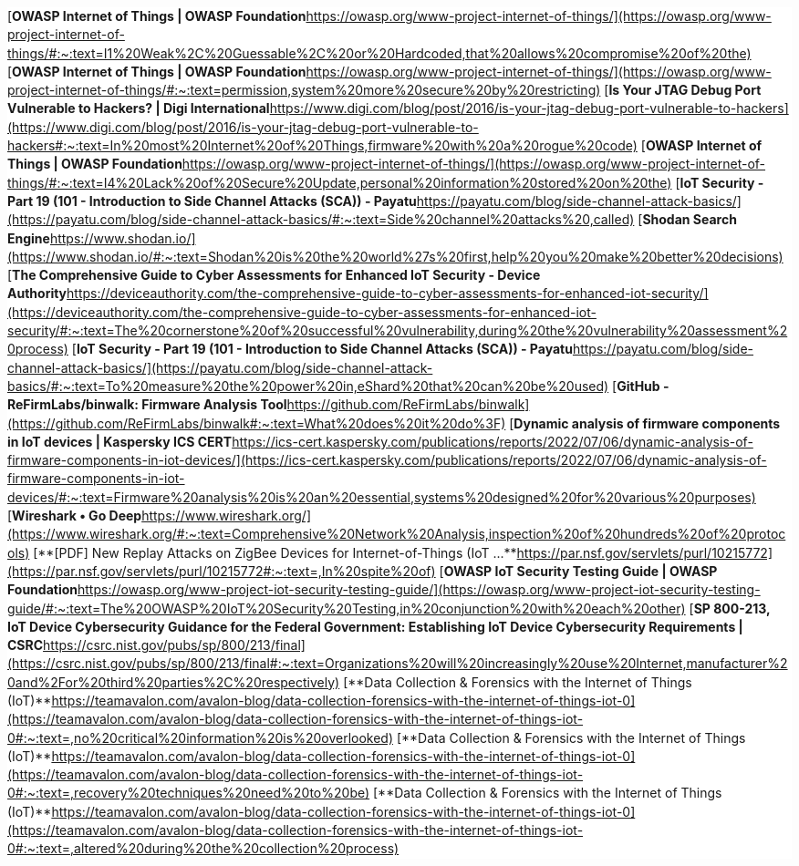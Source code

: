 [**OWASP Internet of Things | OWASP Foundation**https://owasp.org/www-project-internet-of-things/](https://owasp.org/www-project-internet-of-things/#:~:text=I1%20Weak%2C%20Guessable%2C%20or%20Hardcoded,that%20allows%20compromise%20of%20the)
[**OWASP Internet of Things | OWASP Foundation**https://owasp.org/www-project-internet-of-things/](https://owasp.org/www-project-internet-of-things/#:~:text=permission,system%20more%20secure%20by%20restricting)
[**Is Your JTAG Debug Port Vulnerable to Hackers? | Digi International**https://www.digi.com/blog/post/2016/is-your-jtag-debug-port-vulnerable-to-hackers](https://www.digi.com/blog/post/2016/is-your-jtag-debug-port-vulnerable-to-hackers#:~:text=In%20most%20Internet%20of%20Things,firmware%20with%20a%20rogue%20code)
[**OWASP Internet of Things | OWASP Foundation**https://owasp.org/www-project-internet-of-things/](https://owasp.org/www-project-internet-of-things/#:~:text=I4%20Lack%20of%20Secure%20Update,personal%20information%20stored%20on%20the)
[**IoT Security - Part 19 (101 - Introduction to Side Channel Attacks (SCA)) - Payatu**https://payatu.com/blog/side-channel-attack-basics/](https://payatu.com/blog/side-channel-attack-basics/#:~:text=Side%20channel%20attacks%20,called)
[**Shodan Search Engine**https://www.shodan.io/](https://www.shodan.io/#:~:text=Shodan%20is%20the%20world%27s%20first,help%20you%20make%20better%20decisions)
[**The Comprehensive Guide to Cyber Assessments for Enhanced IoT Security - Device Authority**https://deviceauthority.com/the-comprehensive-guide-to-cyber-assessments-for-enhanced-iot-security/](https://deviceauthority.com/the-comprehensive-guide-to-cyber-assessments-for-enhanced-iot-security/#:~:text=The%20cornerstone%20of%20successful%20vulnerability,during%20the%20vulnerability%20assessment%20process)
[**IoT Security - Part 19 (101 - Introduction to Side Channel Attacks (SCA)) - Payatu**https://payatu.com/blog/side-channel-attack-basics/](https://payatu.com/blog/side-channel-attack-basics/#:~:text=To%20measure%20the%20power%20in,eShard%20that%20can%20be%20used)
[**GitHub - ReFirmLabs/binwalk: Firmware Analysis Tool**https://github.com/ReFirmLabs/binwalk](https://github.com/ReFirmLabs/binwalk#:~:text=What%20does%20it%20do%3F)
[**Dynamic analysis of firmware components in IoT devices | Kaspersky ICS CERT**https://ics-cert.kaspersky.com/publications/reports/2022/07/06/dynamic-analysis-of-firmware-components-in-iot-devices/](https://ics-cert.kaspersky.com/publications/reports/2022/07/06/dynamic-analysis-of-firmware-components-in-iot-devices/#:~:text=Firmware%20analysis%20is%20an%20essential,systems%20designed%20for%20various%20purposes)
[**Wireshark • Go Deep**https://www.wireshark.org/](https://www.wireshark.org/#:~:text=Comprehensive%20Network%20Analysis,inspection%20of%20hundreds%20of%20protocols)
[**[PDF] New Replay Attacks on ZigBee Devices for Internet-of-Things (IoT ...**https://par.nsf.gov/servlets/purl/10215772](https://par.nsf.gov/servlets/purl/10215772#:~:text=,In%20spite%20of)
[**OWASP IoT Security Testing Guide | OWASP Foundation**https://owasp.org/www-project-iot-security-testing-guide/](https://owasp.org/www-project-iot-security-testing-guide/#:~:text=The%20OWASP%20IoT%20Security%20Testing,in%20conjunction%20with%20each%20other)
[**SP 800-213, IoT Device Cybersecurity Guidance for the Federal Government: Establishing IoT Device Cybersecurity Requirements | CSRC**https://csrc.nist.gov/pubs/sp/800/213/final](https://csrc.nist.gov/pubs/sp/800/213/final#:~:text=Organizations%20will%20increasingly%20use%20Internet,manufacturer%20and%2For%20third%20parties%2C%20respectively)
[**Data Collection & Forensics with the Internet of Things (IoT)**https://teamavalon.com/avalon-blog/data-collection-forensics-with-the-internet-of-things-iot-0](https://teamavalon.com/avalon-blog/data-collection-forensics-with-the-internet-of-things-iot-0#:~:text=,no%20critical%20information%20is%20overlooked)
[**Data Collection & Forensics with the Internet of Things (IoT)**https://teamavalon.com/avalon-blog/data-collection-forensics-with-the-internet-of-things-iot-0](https://teamavalon.com/avalon-blog/data-collection-forensics-with-the-internet-of-things-iot-0#:~:text=,recovery%20techniques%20need%20to%20be)
[**Data Collection & Forensics with the Internet of Things (IoT)**https://teamavalon.com/avalon-blog/data-collection-forensics-with-the-internet-of-things-iot-0](https://teamavalon.com/avalon-blog/data-collection-forensics-with-the-internet-of-things-iot-0#:~:text=,altered%20during%20the%20collection%20process)